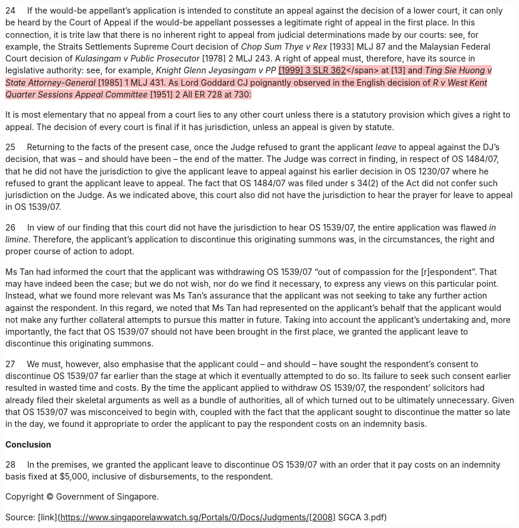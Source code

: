 24     If the would-be appellant’s application is intended to constitute an appeal against the decision of a lower court, it can only be heard by the Court of Appeal if the would-be appellant possesses a legitimate right of appeal in the first place. In this connection, it is trite law that there is no inherent right to appeal from judicial determinations made by our courts: see, for example, the Straits Settlements Supreme Court decision of _Chop Sum Thye v Rex_ [1933] MLJ 87 and the Malaysian Federal Court decision of _Kulasingam v Public Prosecutor_ [1978] 2 MLJ 243. A right of appeal must, therefore, have its source in legislative authority: see, for example, _Knight Glenn Jeyasingam v PP_ <span style="background-color: #FAC0C0">[[1999] 3 SLR 362]("https://www.open.gov.sg")</span> at [13] and _Ting Sie Huong v State Attorney-General_ [1985] 1 MLJ 431. As Lord Goddard CJ poignantly observed in the English decision of _R v West Kent Quarter Sessions Appeal Committee_ [1951] 2 All ER 728 at 730: 

 It is most elementary that no appeal from a court lies to any other court unless there is a statutory provision which gives a right to appeal. The decision of every court is final if it has jurisdiction, unless an appeal is given by statute. 

25     Returning to the facts of the present case, once the Judge refused to grant the applicant _leave_ to appeal against the DJ’s decision, that was – and should have been – the end of the matter. The Judge was correct in finding, in respect of OS 1484/07, that he did not have the jurisdiction to give the applicant leave to appeal against his earlier decision in OS 1230/07 where he refused to grant the applicant leave to appeal. The fact that OS 1484/07 was filed under s 34(2) of the Act did not confer such jurisdiction on the Judge. As we indicated above, this court also did not have the jurisdiction to hear the prayer for leave to appeal in OS 1539/07. 

26     In view of our finding that this court did not have the jurisdiction to hear OS 1539/07, the entire application was flawed _in limine_. Therefore, the applicant’s application to discontinue this originating summons was, in the circumstances, the right and proper course of action to adopt. 


Ms Tan had informed the court that the applicant was withdrawing OS 1539/07 “out of compassion for the [r]espondent”. That may have indeed been the case; but we do not wish, nor do we find it necessary, to express any views on this particular point. Instead, what we found more relevant was Ms Tan’s assurance that the applicant was not seeking to take any further action against the respondent. In this regard, we noted that Ms Tan had represented on the applicant’s behalf that the applicant would not make any further collateral attempts to pursue this matter in future. Taking into account the applicant’s undertaking and, more importantly, the fact that OS 1539/07 should not have been brought in the first place, we granted the applicant leave to discontinue this originating summons. 

27     We must, however, also emphasise that the applicant could – and should – have sought the respondent’s consent to discontinue OS 1539/07 far earlier than the stage at which it eventually attempted to do so. Its failure to seek such consent earlier resulted in wasted time and costs. By the time the applicant applied to withdraw OS 1539/07, the respondent’ solicitors had already filed their skeletal arguments as well as a bundle of authorities, all of which turned out to be ultimately unnecessary. Given that OS 1539/07 was misconceived to begin with, coupled with the fact that the applicant sought to discontinue the matter so late in the day, we found it appropriate to order the applicant to pay the respondent costs on an indemnity basis. 

**Conclusion** 

28     In the premises, we granted the applicant leave to discontinue OS 1539/07 with an order that it pay costs on an indemnity basis fixed at $5,000, inclusive of disbursements, to the respondent. 

 Copyright © Government of Singapore. 


Source: [link](https://www.singaporelawwatch.sg/Portals/0/Docs/Judgments/[2008] SGCA 3.pdf)
